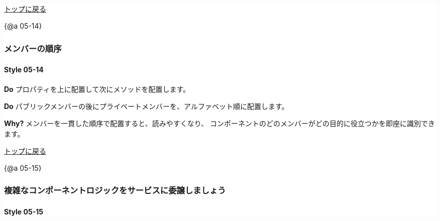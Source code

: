   <code-pane header="app/heroes/shared/hero-button/hero-button.component.ts" path="styleguide/src/05-13/app/heroes/shared/hero-button/hero-button.component.ts" region="example">

  </code-pane>

  <code-pane header="app/heroes/shared/hero-button/hero-highlight.directive.ts" path="styleguide/src/05-13/app/heroes/shared/hero-highlight.directive.ts">

  </code-pane>

  <code-pane header="app/app.component.html" path="styleguide/src/05-13/app/app.component.html">

  </code-pane>

</code-tabs>

<a href="#toc">トップに戻る</a>

{@a 05-14}

### メンバーの順序

#### Style 05-14

<div class="s-rule do">

**Do** プロパティを上に配置して次にメソッドを配置します。

</div>

<div class="s-rule do">

**Do** パブリックメンバーの後にプライベートメンバーを、アルファベット順に配置します。

</div>

<div class="s-why-last">

**Why?** メンバーを一貫した順序で配置すると、読みやすくなり、
コンポーネントのどのメンバーがどの目的に役立つかを即座に識別できます。

</div>

<code-example path="styleguide/src/05-14/app/shared/toast/toast.component.avoid.ts" region="example" header="app/shared/toast/toast.component.ts">

</code-example>

<code-example path="styleguide/src/05-14/app/shared/toast/toast.component.ts" region="example" header="app/shared/toast/toast.component.ts">

</code-example>

<a href="#toc">トップに戻る</a>

{@a 05-15}

### 複雑なコンポーネントロジックをサービスに委譲しましょう

#### Style 05-15

